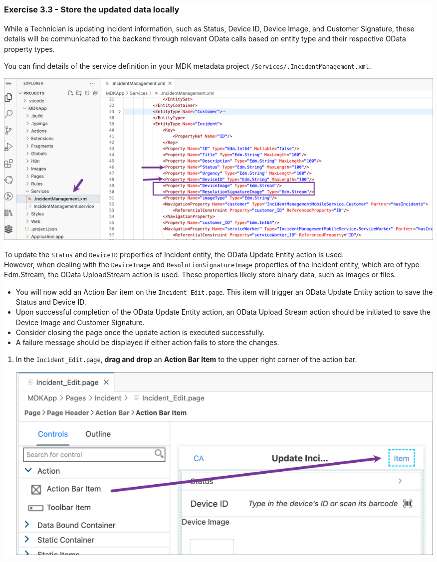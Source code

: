 ### Exercise 3.3 - Store the updated data locally

While a Technician is updating incident information, such as Status, Device ID, Device Image, and Customer Signature, these details will be communicated to the backend through relevant OData calls based on entity type and their respective OData property types.

You can find details of the service definition in your MDK metadata project `/Services/.IncidentManagement.xml`.
    
![MDK](images/3.3.1.png)

 To update the `Status` and `DeviceID` properties of Incident entity, the OData Update Entity action is used. <br/> However, when dealing with the `DeviceImage` and `ResolutionSignatureImage` properties of the Incident entity, which are of type Edm.Stream, the OData UploadStream action is used. These properties likely store binary data, such as images or files. 

- You will now add an Action Bar item on the `Incident_Edit.page`. This item will trigger an OData Update Entity action to save the Status and Device ID.
- Upon successful completion of the OData Update Entity action, an OData Upload Stream action should be initiated to save the Device Image and Customer Signature.
- Consider closing the page once the update action is executed successfully.
- A failure message should be displayed if either action fails to store the changes.

1. In the `Incident_Edit.page`, **drag and drop** an **Action Bar Item** to the upper right corner of the action bar.

    ![MDK](images/3.3.2.png)
